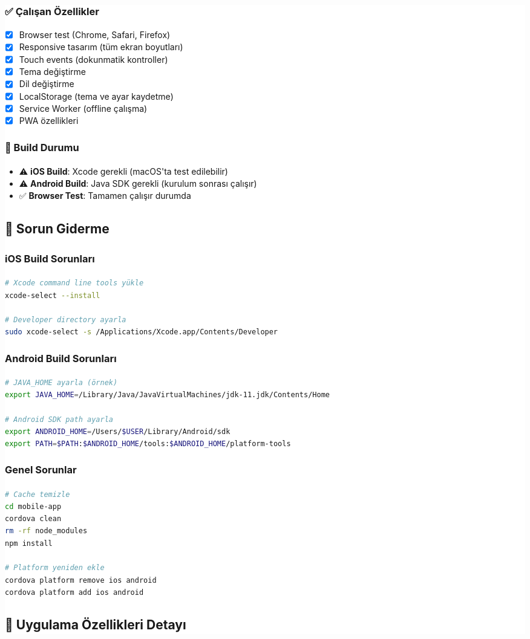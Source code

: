 ### ✅ Çalışan Özellikler
- [x] Browser test (Chrome, Safari, Firefox)
- [x] Responsive tasarım (tüm ekran boyutları)
- [x] Touch events (dokunmatik kontroller)
- [x] Tema değiştirme
- [x] Dil değiştirme
- [x] LocalStorage (tema ve ayar kaydetme)
- [x] Service Worker (offline çalışma)
- [x] PWA özellikleri

### 🔄 Build Durumu
- ⚠️ **iOS Build**: Xcode gerekli (macOS'ta test edilebilir)
- ⚠️ **Android Build**: Java SDK gerekli (kurulum sonrası çalışır)
- ✅ **Browser Test**: Tamamen çalışır durumda

## 🔧 Sorun Giderme

### iOS Build Sorunları
```bash
# Xcode command line tools yükle
xcode-select --install

# Developer directory ayarla
sudo xcode-select -s /Applications/Xcode.app/Contents/Developer
```

### Android Build Sorunları
```bash
# JAVA_HOME ayarla (örnek)
export JAVA_HOME=/Library/Java/JavaVirtualMachines/jdk-11.jdk/Contents/Home

# Android SDK path ayarla
export ANDROID_HOME=/Users/$USER/Library/Android/sdk
export PATH=$PATH:$ANDROID_HOME/tools:$ANDROID_HOME/platform-tools
```

### Genel Sorunlar
```bash
# Cache temizle
cd mobile-app
cordova clean
rm -rf node_modules
npm install

# Platform yeniden ekle
cordova platform remove ios android
cordova platform add ios android
```

## 📱 Uygulama Özellikleri Detayı
